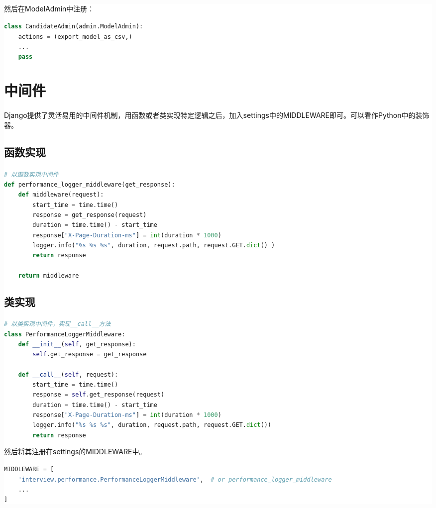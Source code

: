 然后在ModelAdmin中注册：

```python
class CandidateAdmin(admin.ModelAdmin):
    actions = (export_model_as_csv,)
    ...
    pass
```

# 中间件

Django提供了灵活易用的中间件机制，用函数或者类实现特定逻辑之后，加入settings中的MIDDLEWARE即可。可以看作Python中的装饰器。

## 函数实现

```python
# 以函数实现中间件
def performance_logger_middleware(get_response):
    def middleware(request):
        start_time = time.time()
        response = get_response(request)
        duration = time.time() - start_time
        response["X-Page-Duration-ms"] = int(duration * 1000)
        logger.info("%s %s %s", duration, request.path, request.GET.dict() )
        return response

    return middleware
```

## 类实现

```python
# 以类实现中间件，实现__call__方法
class PerformanceLoggerMiddleware:
    def __init__(self, get_response):
        self.get_response = get_response

    def __call__(self, request):
        start_time = time.time()
        response = self.get_response(request)
        duration = time.time() - start_time
        response["X-Page-Duration-ms"] = int(duration * 1000)
        logger.info("%s %s %s", duration, request.path, request.GET.dict())
        return response
```

然后将其注册在settings的MIDDLEWARE中。

```python
MIDDLEWARE = [
    'interview.performance.PerformanceLoggerMiddleware',  # or performance_logger_middleware
    ...
]
```

